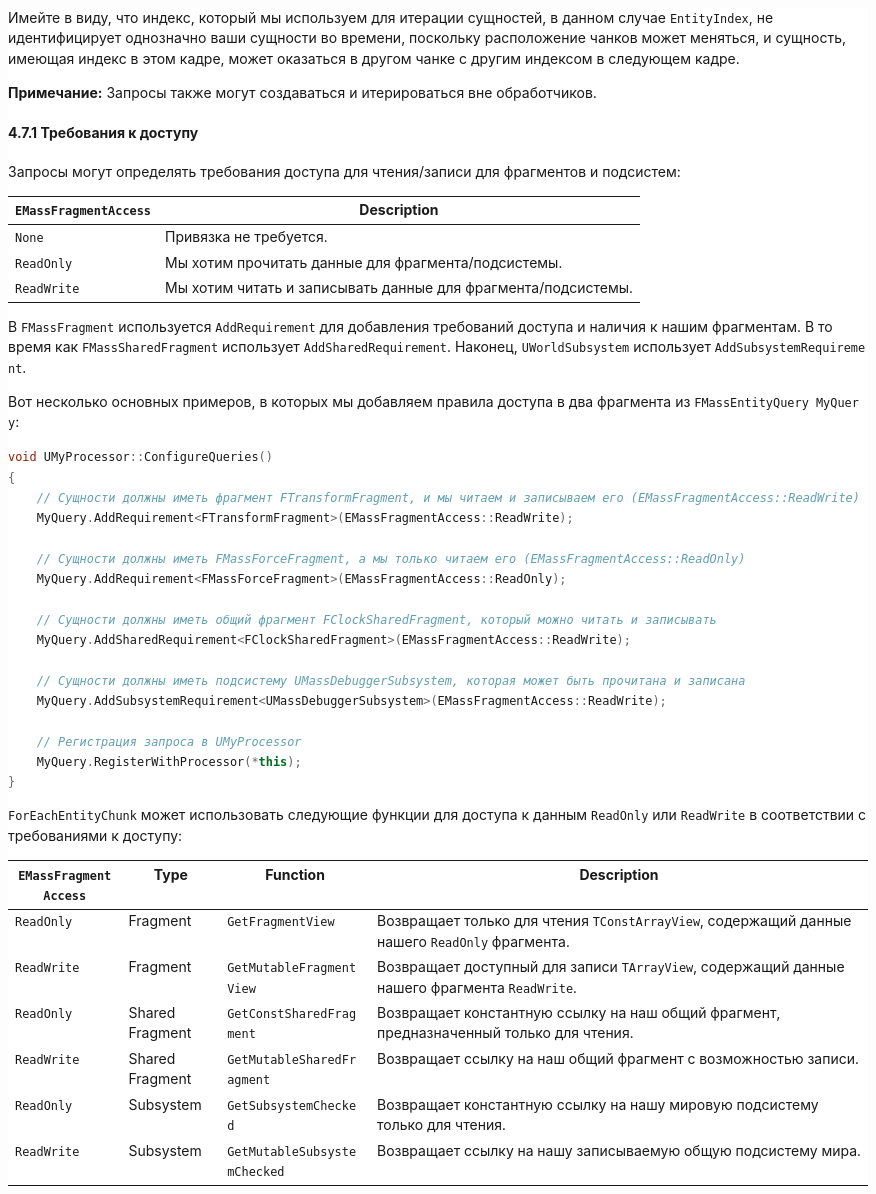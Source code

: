Имейте в виду, что индекс, который мы используем для итерации сущностей, в данном случае `EntityIndex`, не идентифицирует однозначно ваши сущности во времени, поскольку расположение чанков может меняться, и сущность, имеющая индекс в этом кадре, может оказаться в другом чанке с другим индексом в следующем кадре.

**Примечание:** Запросы также могут создаваться и итерироваться вне обработчиков.

<a name="mass-queries-ar"></a>
#### 4.7.1 Требования к доступу

Запросы могут определять требования доступа для чтения/записи для фрагментов и подсистем:

| `EMassFragmentAccess` | Description |
| ----------- | ----------- |
| `None` | Привязка не требуется. |
| `ReadOnly` | Мы хотим прочитать данные для фрагмента/подсистемы. | 
| `ReadWrite` | Мы хотим читать и записывать данные для фрагмента/подсистемы. | 

В `FMassFragment` используется `AddRequirement` для добавления требований доступа и наличия к нашим фрагментам. В то время как `FMassSharedFragment` использует `AddSharedRequirement`. Наконец, `UWorldSubsystem` использует `AddSubsystemRequirement`. 

Вот несколько основных примеров, в которых мы добавляем правила доступа в два фрагмента из `FMassEntityQuery MyQuery`:

```c++	
void UMyProcessor::ConfigureQueries()
{
	// Сущности должны иметь фрагмент FTransformFragment, и мы читаем и записываем его (EMassFragmentAccess::ReadWrite)
	MyQuery.AddRequirement<FTransformFragment>(EMassFragmentAccess::ReadWrite);
		
	// Сущности должны иметь FMassForceFragment, а мы только читаем его (EMassFragmentAccess::ReadOnly)
	MyQuery.AddRequirement<FMassForceFragment>(EMassFragmentAccess::ReadOnly);

	// Сущности должны иметь общий фрагмент FClockSharedFragment, который можно читать и записывать
	MyQuery.AddSharedRequirement<FClockSharedFragment>(EMassFragmentAccess::ReadWrite);

	// Сущности должны иметь подсистему UMassDebuggerSubsystem, которая может быть прочитана и записана
	MyQuery.AddSubsystemRequirement<UMassDebuggerSubsystem>(EMassFragmentAccess::ReadWrite);

	// Регистрация запроса в UMyProcessor
	MyQuery.RegisterWithProcessor(*this);
}
```

`ForEachEntityChunk` может использовать следующие функции для доступа к данным `ReadOnly` или `ReadWrite` в соответствии с требованиями к доступу:

| `EMassFragmentAccess` | Type | Function |Description |
| ----------- | ----------- | ----------- | ----------- |
| `ReadOnly` | Fragment | `GetFragmentView` | Возвращает только для чтения `TConstArrayView`, содержащий данные нашего `ReadOnly` фрагмента.|
| `ReadWrite` | Fragment | `GetMutableFragmentView` | Возвращает доступный для записи `TArrayView`, содержащий данные нашего фрагмента `ReadWrite`.| 
| `ReadOnly` | Shared Fragment | `GetConstSharedFragment` | Возвращает константную ссылку на наш общий фрагмент, предназначенный только для чтения.|
| `ReadWrite` | Shared Fragment | `GetMutableSharedFragment` | Возвращает ссылку на наш общий фрагмент с возможностью записи.| 
| `ReadOnly` | Subsystem | `GetSubsystemChecked` | Возвращает константную ссылку на нашу мировую подсистему только для чтения.|
| `ReadWrite` | Subsystem | `GetMutableSubsystemChecked` | Возвращает ссылку на нашу записываемую общую подсистему мира. |
